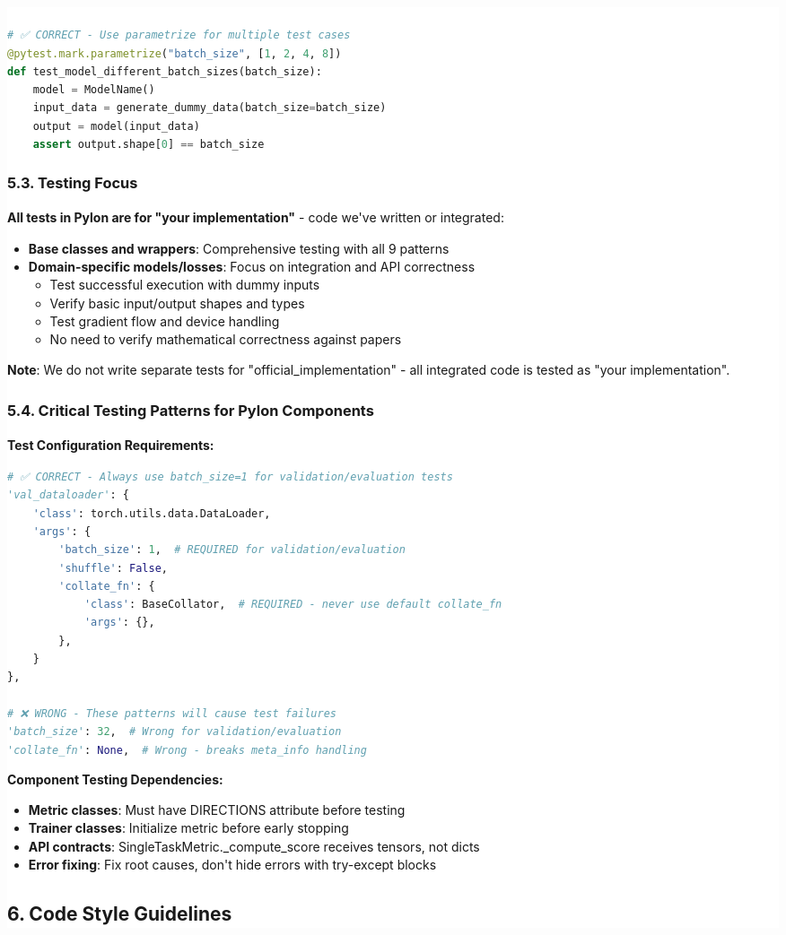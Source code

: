 ```python

# ✅ CORRECT - Use parametrize for multiple test cases
@pytest.mark.parametrize("batch_size", [1, 2, 4, 8])
def test_model_different_batch_sizes(batch_size):
    model = ModelName()
    input_data = generate_dummy_data(batch_size=batch_size)
    output = model(input_data)
    assert output.shape[0] == batch_size
```

### 5.3. Testing Focus
**All tests in Pylon are for "your implementation"** - code we've written or integrated:
- **Base classes and wrappers**: Comprehensive testing with all 9 patterns
- **Domain-specific models/losses**: Focus on integration and API correctness
  - Test successful execution with dummy inputs
  - Verify basic input/output shapes and types
  - Test gradient flow and device handling
  - No need to verify mathematical correctness against papers

**Note**: We do not write separate tests for "official_implementation" - all integrated code is tested as "your implementation".

### 5.4. Critical Testing Patterns for Pylon Components

**Test Configuration Requirements:**
```python
# ✅ CORRECT - Always use batch_size=1 for validation/evaluation tests
'val_dataloader': {
    'class': torch.utils.data.DataLoader,
    'args': {
        'batch_size': 1,  # REQUIRED for validation/evaluation
        'shuffle': False,
        'collate_fn': {
            'class': BaseCollator,  # REQUIRED - never use default collate_fn
            'args': {},
        },
    }
},

# ❌ WRONG - These patterns will cause test failures
'batch_size': 32,  # Wrong for validation/evaluation
'collate_fn': None,  # Wrong - breaks meta_info handling
```

**Component Testing Dependencies:**
- **Metric classes**: Must have DIRECTIONS attribute before testing
- **Trainer classes**: Initialize metric before early stopping
- **API contracts**: SingleTaskMetric._compute_score receives tensors, not dicts
- **Error fixing**: Fix root causes, don't hide errors with try-except blocks

## 6. Code Style Guidelines
